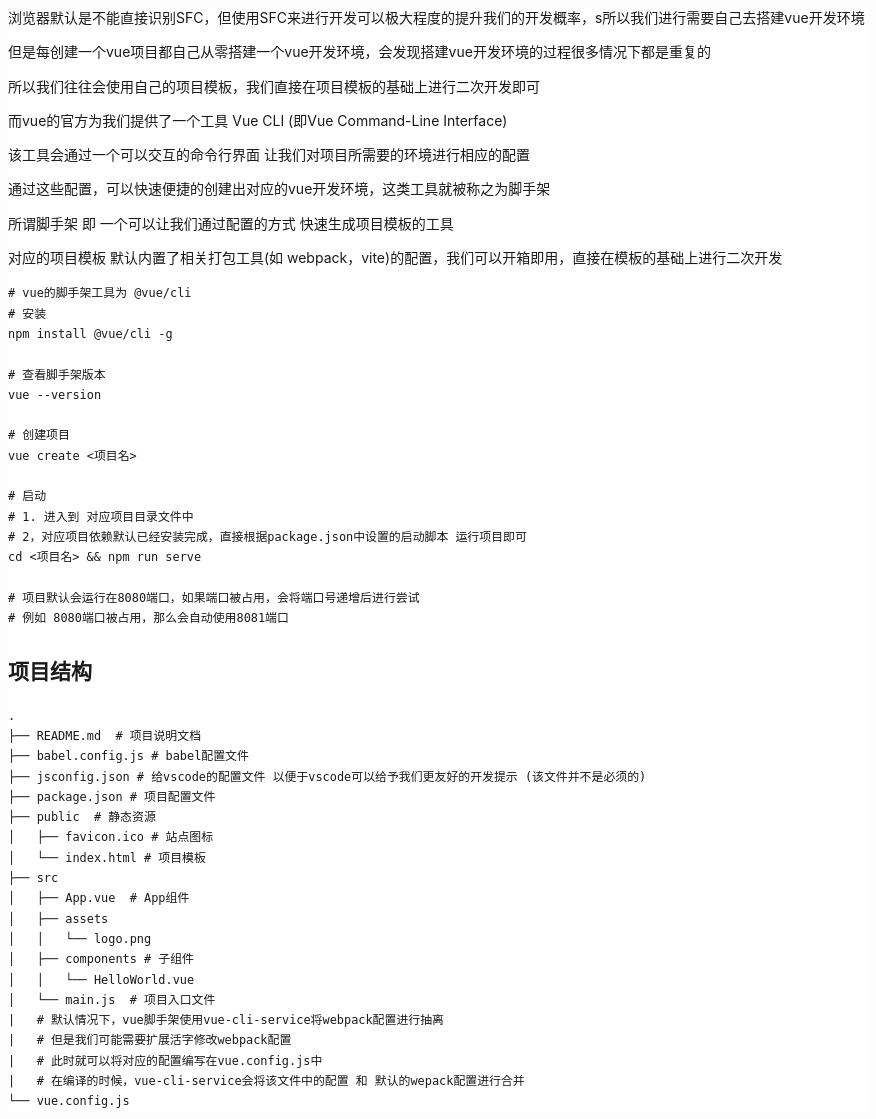 浏览器默认是不能直接识别SFC，但使用SFC来进行开发可以极大程度的提升我们的开发概率，s所以我们进行需要自己去搭建vue开发环境

但是每创建一个vue项目都自己从零搭建一个vue开发环境，会发现搭建vue开发环境的过程很多情况下都是重复的

所以我们往往会使用自己的项目模板，我们直接在项目模板的基础上进行二次开发即可

而vue的官方为我们提供了一个工具 Vue CLI (即Vue Command-Line Interface)

该工具会通过一个可以交互的命令行界面 让我们对项目所需要的环境进行相应的配置

通过这些配置，可以快速便捷的创建出对应的vue开发环境，这类工具就被称之为脚手架

所谓脚手架 即 一个可以让我们通过配置的方式 快速生成项目模板的工具

对应的项目模板 默认内置了相关打包工具(如 webpack，vite)的配置，我们可以开箱即用，直接在模板的基础上进行二次开发

```shell
# vue的脚手架工具为 @vue/cli
# 安装
npm install @vue/cli -g

# 查看脚手架版本
vue --version

# 创建项目
vue create <项目名>

# 启动
# 1. 进入到 对应项目目录文件中
# 2，对应项目依赖默认已经安装完成，直接根据package.json中设置的启动脚本 运行项目即可
cd <项目名> && npm run serve

# 项目默认会运行在8080端口，如果端口被占用，会将端口号递增后进行尝试
# 例如 8080端口被占用，那么会自动使用8081端口
```



## 项目结构

```shell
.
├── README.md  # 项目说明文档
├── babel.config.js # babel配置文件
├── jsconfig.json # 给vscode的配置文件 以便于vscode可以给予我们更友好的开发提示 (该文件并不是必须的)
├── package.json # 项目配置文件
├── public  # 静态资源
│   ├── favicon.ico # 站点图标
│   └── index.html # 项目模板
├── src
│   ├── App.vue  # App组件
│   ├── assets
│   │   └── logo.png
│   ├── components # 子组件
│   │   └── HelloWorld.vue
│   └── main.js  # 项目入口文件
|   # 默认情况下，vue脚手架使用vue-cli-service将webpack配置进行抽离
|   # 但是我们可能需要扩展活字修改webpack配置
|   # 此时就可以将对应的配置编写在vue.config.js中
|   # 在编译的时候，vue-cli-service会将该文件中的配置 和 默认的wepack配置进行合并
└── vue.config.js
```
